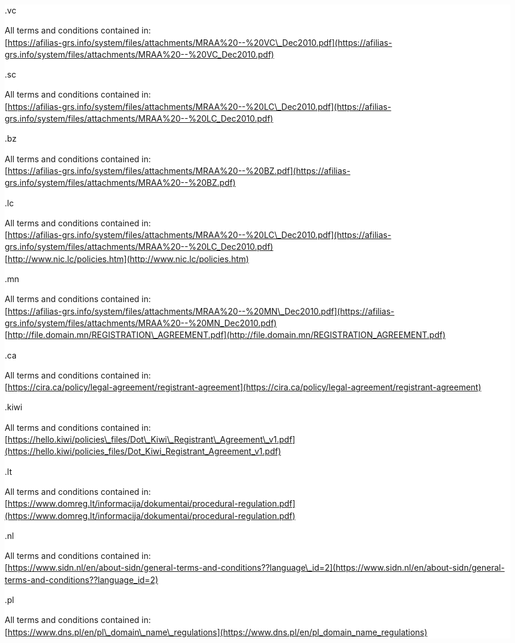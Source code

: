 .vc

All terms and conditions contained in:  
[https://afilias-grs.info/system/files/attachments/MRAA%20--%20VC\_Dec2010.pdf](https://afilias-grs.info/system/files/attachments/MRAA%20--%20VC_Dec2010.pdf)

.sc

All terms and conditions contained in:  
[https://afilias-grs.info/system/files/attachments/MRAA%20--%20LC\_Dec2010.pdf](https://afilias-grs.info/system/files/attachments/MRAA%20--%20LC_Dec2010.pdf)

.bz

All terms and conditions contained in:  
[https://afilias-grs.info/system/files/attachments/MRAA%20--%20BZ.pdf](https://afilias-grs.info/system/files/attachments/MRAA%20--%20BZ.pdf)

.lc

All terms and conditions contained in:  
[https://afilias-grs.info/system/files/attachments/MRAA%20--%20LC\_Dec2010.pdf](https://afilias-grs.info/system/files/attachments/MRAA%20--%20LC_Dec2010.pdf)  
[http://www.nic.lc/policies.htm](http://www.nic.lc/policies.htm)

.mn

All terms and conditions contained in:  
[https://afilias-grs.info/system/files/attachments/MRAA%20--%20MN\_Dec2010.pdf](https://afilias-grs.info/system/files/attachments/MRAA%20--%20MN_Dec2010.pdf)  
[http://file.domain.mn/REGISTRATION\_AGREEMENT.pdf](http://file.domain.mn/REGISTRATION_AGREEMENT.pdf)

.ca

All terms and conditions contained in:  
[https://cira.ca/policy/legal-agreement/registrant-agreement](https://cira.ca/policy/legal-agreement/registrant-agreement)

.kiwi

All terms and conditions contained in:  
[https://hello.kiwi/policies\_files/Dot\_Kiwi\_Registrant\_Agreement\_v1.pdf](https://hello.kiwi/policies_files/Dot_Kiwi_Registrant_Agreement_v1.pdf)

.lt

All terms and conditions contained in:  
[https://www.domreg.lt/informacija/dokumentai/procedural-regulation.pdf](https://www.domreg.lt/informacija/dokumentai/procedural-regulation.pdf)

.nl

All terms and conditions contained in:  
[https://www.sidn.nl/en/about-sidn/general-terms-and-conditions??language\_id=2](https://www.sidn.nl/en/about-sidn/general-terms-and-conditions??language_id=2)

.pl

All terms and conditions contained in:  
[https://www.dns.pl/en/pl\_domain\_name\_regulations](https://www.dns.pl/en/pl_domain_name_regulations)
